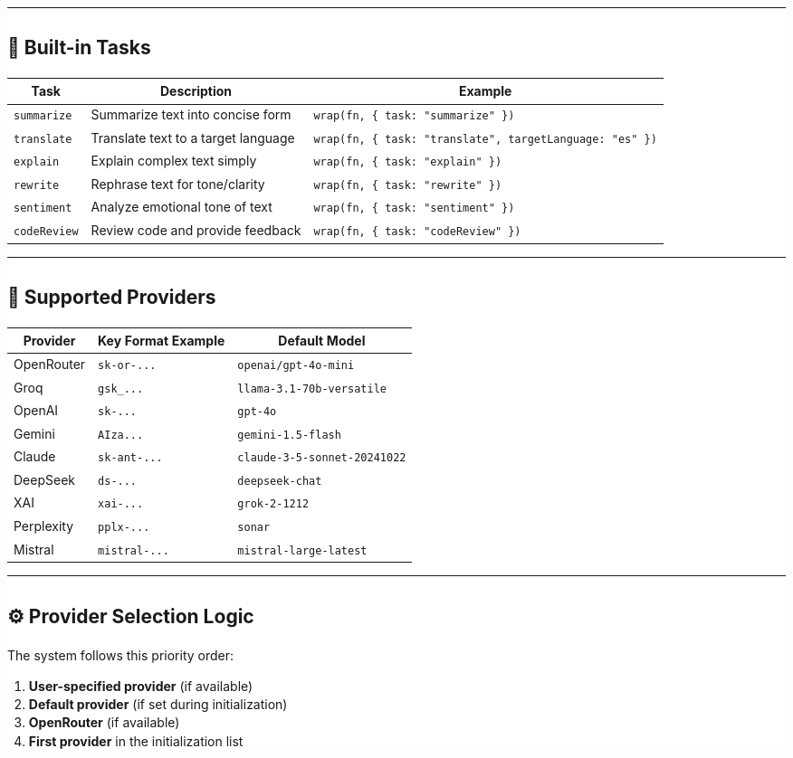 ```typescript
```

---

## 🎯 Built-in Tasks

| Task         | Description                              | Example |
| ------------ | ---------------------------------------- | ------- |
| `summarize`  | Summarize text into concise form         | `wrap(fn, { task: "summarize" })` |
| `translate`  | Translate text to a target language      | `wrap(fn, { task: "translate", targetLanguage: "es" })` |
| `explain`    | Explain complex text simply              | `wrap(fn, { task: "explain" })` |
| `rewrite`    | Rephrase text for tone/clarity           | `wrap(fn, { task: "rewrite" })` |
| `sentiment`  | Analyze emotional tone of text           | `wrap(fn, { task: "sentiment" })` |
| `codeReview` | Review code and provide feedback         | `wrap(fn, { task: "codeReview" })` |

---

## 🤖 Supported Providers

| Provider    | Key Format Example        | Default Model           |
| ----------- | ------------------------- | ----------------------- |
| OpenRouter  | `sk-or-...`               | `openai/gpt-4o-mini`    |
| Groq        | `gsk_...`                 | `llama-3.1-70b-versatile` |
| OpenAI      | `sk-...`                  | `gpt-4o`                |
| Gemini      | `AIza...`                 | `gemini-1.5-flash`      |
| Claude      | `sk-ant-...`              | `claude-3-5-sonnet-20241022` |
| DeepSeek    | `ds-...`                  | `deepseek-chat`         |
| XAI         | `xai-...`                 | `grok-2-1212`           |
| Perplexity  | `pplx-...`                | `sonar`                 |
| Mistral     | `mistral-...`             | `mistral-large-latest`  |

---

## ⚙️ Provider Selection Logic

The system follows this priority order:

1. **User-specified provider** (if available)
2. **Default provider** (if set during initialization)
3. **OpenRouter** (if available)
4. **First provider** in the initialization list
